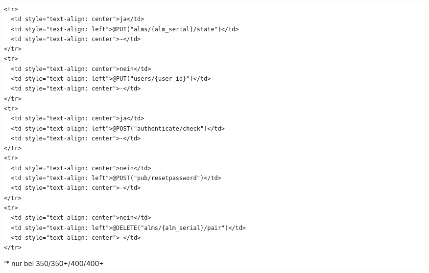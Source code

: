     <tr>
      <td style="text-align: center">ja</td>
      <td style="text-align: left">@PUT("alms/{alm_serial}/state")</td>
      <td style="text-align: center">-</td>
    </tr>
    <tr>
      <td style="text-align: center">nein</td>
      <td style="text-align: left">@PUT("users/{user_id}")</td>
      <td style="text-align: center">-</td>
    </tr>
    <tr>
      <td style="text-align: center">ja</td>
      <td style="text-align: left">@POST("authenticate/check")</td>
      <td style="text-align: center">-</td>
    </tr>
    <tr>
      <td style="text-align: center">nein</td>
      <td style="text-align: left">@POST("pub/resetpassword")</td>
      <td style="text-align: center">-</td>
    </tr>
    <tr>
      <td style="text-align: center">nein</td>
      <td style="text-align: left">@DELETE("alms/{alm_serial}/pair")</td>
      <td style="text-align: center">-</td>
    </tr>
  </tbody>
</table>
  
'* nur bei 350/350+/400/400+
